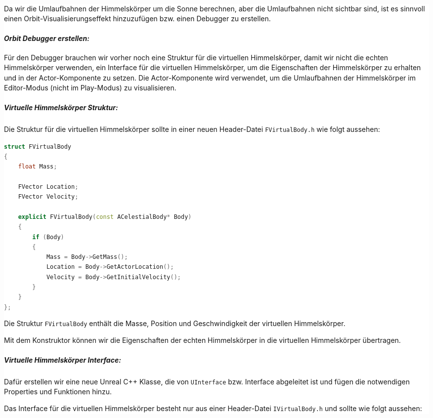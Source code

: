 Da wir die Umlaufbahnen der Himmelskörper um die Sonne berechnen, aber die Umlaufbahnen nicht sichtbar sind,
ist es sinnvoll einen Orbit-Visualisierungseffekt hinzuzufügen bzw. einen Debugger zu erstellen.

<a name="orbit-debugger-erstellen"></a>
#### *Orbit Debugger erstellen:*

Für den Debugger brauchen wir vorher noch eine Struktur für die virtuellen Himmelskörper, damit wir nicht die echten Himmelskörper verwenden,
ein Interface für die virtuellen Himmelskörper, um die Eigenschaften der Himmelskörper zu erhalten und in der Actor-Komponente zu setzen.
Die Actor-Komponente wird verwendet, um die Umlaufbahnen der Himmelskörper im Editor-Modus (nicht im Play-Modus) zu visualisieren.

<a name="virtuelle-himmelskoerper-struktur"></a>
##### *Virtuelle Himmelskörper Struktur:*

Die Struktur für die virtuellen Himmelskörper sollte in einer neuen Header-Datei `FVirtualBody.h` wie folgt aussehen:

```cpp
struct FVirtualBody
{
	float Mass;

	FVector Location;
	FVector Velocity;

	explicit FVirtualBody(const ACelestialBody* Body)
	{
		if (Body)
		{
			Mass = Body->GetMass();
			Location = Body->GetActorLocation();
			Velocity = Body->GetInitialVelocity();
		}
	}
};
```

Die Struktur `FVirtualBody` enthält die Masse, Position und Geschwindigkeit der virtuellen Himmelskörper.

Mit dem Konstruktor können wir die Eigenschaften der echten Himmelskörper in die virtuellen Himmelskörper übertragen.

<a name="virtuelle-himmelskoerper-interface"></a>
##### *Virtuelle Himmelskörper Interface:*

Dafür erstellen wir eine neue Unreal C++ Klasse, die von `UInterface` bzw. Interface abgeleitet ist und fügen die notwendigen Properties und Funktionen hinzu.

Das Interface für die virtuellen Himmelskörper besteht nur aus einer Header-Datei `IVirtualBody.h` und sollte wie folgt aussehen:

